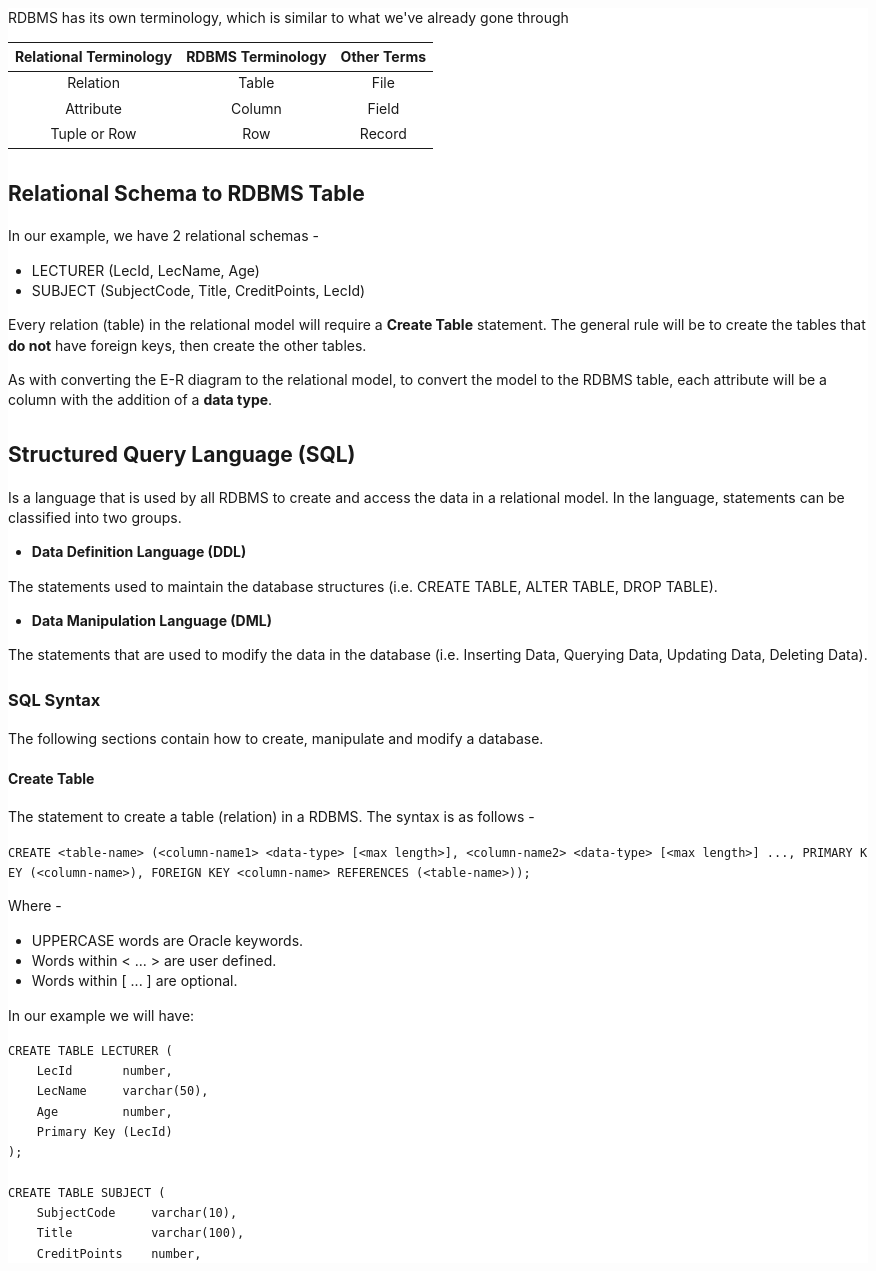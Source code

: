 RDBMS has its own terminology, which is similar to what we've already gone through


| Relational Terminology     | RDBMS Terminology    | Other Terms   |
| :------------------------: |:--------------------:|:-------------:|
| Relation                   | Table                | File          |
| Attribute                  | Column               | Field         |
| Tuple or Row               | Row                  | Record        |

## Relational Schema to RDBMS Table

In our example, we have 2 relational schemas -

- LECTURER (LecId, LecName, Age)
- SUBJECT (SubjectCode, Title, CreditPoints, LecId)

Every relation (table) in the relational model will require a **Create Table** statement. The general rule will be to create the tables that **do not** have foreign keys, then create the other tables.

As with converting the E-R diagram to the relational model, to convert the model to the RDBMS table, each attribute will be a column with the addition of a **data type**.

## Structured Query Language (SQL)

Is a language that is used by all RDBMS to create and access the data in a relational model. In the language, statements can be classified into two groups.

- **Data Definition Language (DDL)**

The statements used to maintain the database structures (i.e. CREATE TABLE, ALTER TABLE, DROP TABLE).

- **Data Manipulation Language (DML)**

The statements that are used to modify the data in the database (i.e. Inserting Data, Querying Data, Updating Data, Deleting Data).

### SQL Syntax

The following sections contain how to create, manipulate and modify a database.

#### Create Table 

The statement to create a table (relation) in a RDBMS. The syntax is as follows -

```CREATE <table-name> (<column-name1> <data-type> [<max length>], <column-name2> <data-type> [<max length>] ..., PRIMARY KEY (<column-name>), FOREIGN KEY <column-name> REFERENCES (<table-name>));```

Where -

- UPPERCASE words are Oracle keywords.
- Words within < ... > are user defined.
- Words within [ ... ] are optional.

In our example we will have: 

	CREATE TABLE LECTURER (
		LecId 		number,
		LecName 	varchar(50),
		Age			number,
		Primary Key (LecId)
	);

	CREATE TABLE SUBJECT (
		SubjectCode 	varchar(10),
		Title 			varchar(100),
		CreditPoints	number,
```